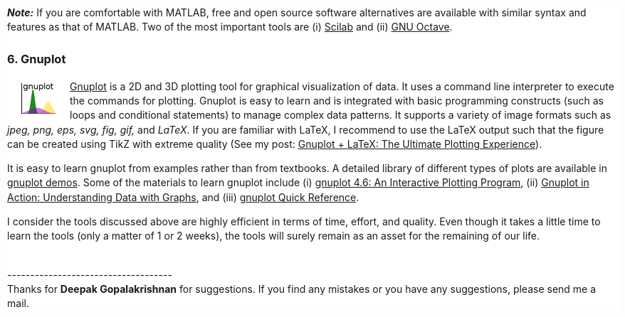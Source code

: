 <b><em>Note:</em></b> If you are comfortable with MATLAB, free and
open source software alternatives are available with similar syntax and features
as that of MATLAB. Two of the most important tools are
(i) <a href="http://www.scilab.org/">Scilab</a> and
(ii) <a href="https://www.gnu.org/software/octave/">GNU Octave</a>. 

### 6. Gnuplot

<img src="figures/p1_gnuplot_icon.png" height="48"
hspace="20"
style="float:left"><a href="http://www.gnuplot.info/" target="_blank">Gnuplot</a> is a
2D and 3D plotting tool for graphical visualization of data. It uses a
command line interpreter to execute the commands for plotting. Gnuplot
is easy to learn and is integrated with basic programming
constructs (such as loops and conditional statements) to manage
complex data patterns. It supports a variety of image formats such
as <em>jpeg, png, eps, svg, fig, gif, </em> and <em>LaTeX</em>. If you
are familiar with LaTeX, I recommend to use the LaTeX output such that
the figure can be created using TikZ with extreme quality (See my
post: <a href="../2015/p1_gnuplotlatex.html" target="_blank">Gnuplot + LaTeX: The
Ultimate Plotting Experience</a>).

It is easy to learn gnuplot from examples rather than from
textbooks. A detailed library of different types of plots are
available in <a href="http://gnuplot.sourceforge.net/demo/" target="_blank">gnuplot
demos</a>. Some of the materials to learn gnuplot include
(i) <a href="http://gnuplot.sourceforge.net/docs_4.6/gnuplot.pdf" target="_blank">gnuplot
4.6: An Interactive Plotting Program</a>,
(ii) <a href="http://www-bs2.informatik.uni-tuebingen.de/services/nilse/books/GnuplotinAction.pdf"
target="_blank">
Gnuplot in Action: Understanding Data with Graphs</a>, and
(iii) <a href="http://gnuplot.sourceforge.net/docs_4.0/gpcard.pdf" target="_blank">
gnuplot Quick Reference</a>.

I consider the tools discussed above are highly efficient in terms
of time, effort, and quality. Even though it takes a little time to
learn the tools (only a matter of 1 or 2 weeks), the tools will surely
remain as an asset for the remaining of our life.

<br>
------------------------------------<br>
Thanks for <b>Deepak Gopalakrishnan</b> for suggestions. If you find 
any mistakes or you have any suggestions, please send me a mail.
